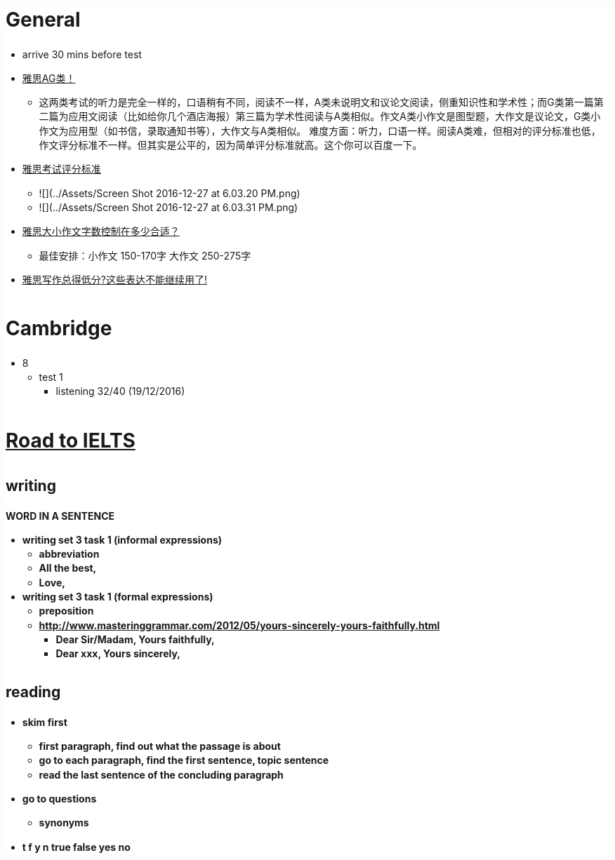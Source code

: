# General

 - arrive 30 mins before test

 - [雅思AG类！](https://zhidao.baidu.com/question/137051250.html)
    - 这两类考试的听力是完全一样的，口语稍有不同，阅读不一样，A类未说明文和议论文阅读，侧重知识性和学术性；而G类第一篇第二篇为应用文阅读（比如给你几个酒店海报）第三篇为学术性阅读与A类相似。作文A类小作文是图型题，大作文是议论文，G类小作文为应用型（如书信，录取通知书等），大作文与A类相似。
      难度方面：听力，口语一样。阅读A类难，但相对的评分标准也低，作文评分标准不一样。但其实是公平的，因为简单评分标准就高。这个你可以百度一下。
 - [雅思考试评分标准](http://jingyan.baidu.com/article/fec7a1e52010781190b4e7c4.html)
    - ![](../Assets/Screen Shot 2016-12-27 at 6.03.20 PM.png)
    - ![](../Assets/Screen Shot 2016-12-27 at 6.03.31 PM.png)
 - [雅思大小作文字数控制在多少合适？](http://ielts.xiaoma.com/20150401/xz-fyr-ysxz.html)
    - 最佳安排：小作文 150-170字 大作文 250-275字
 - [雅思写作总得低分?这些表达不能继续用了!](http://news.liuxue360.com/language/00557907.html)
    
    
# Cambridge
 
 - 8
    - test 1
        - listening 32/40 (19/12/2016)
            
            
# [Road to IELTS](http://roadtoielts.chinaielts.org)
 
## writing

<b>WORD IN A SENTENCE<b>

 - writing set 3 task 1 (informal expressions)
    - abbreviation
    - All the best,
    - Love,
 - writing set 3 task 1 (formal expressions)
    - preposition
    - http://www.masteringgrammar.com/2012/05/yours-sincerely-yours-faithfully.html
        - Dear Sir/Madam, Yours faithfully,
        - Dear xxx, Yours sincerely,
 
## reading

 - skim first
    - first paragraph, find out what the passage is about
    - go to each paragraph, find the first sentence, topic sentence
    - read the last sentence of the concluding paragraph
 - go to questions
    - synonyms
    
 - t f y n true false yes no
 